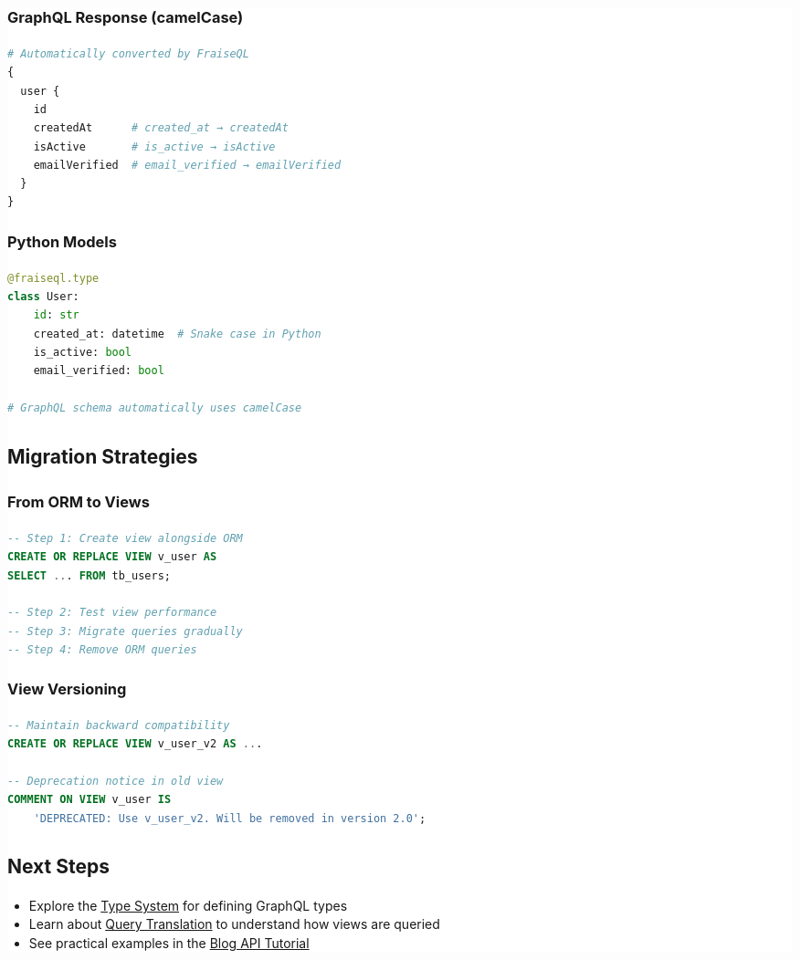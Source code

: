 ### GraphQL Response (camelCase)
```graphql
# Automatically converted by FraiseQL
{
  user {
    id
    createdAt      # created_at → createdAt
    isActive       # is_active → isActive
    emailVerified  # email_verified → emailVerified
  }
}
```

### Python Models
```python
@fraiseql.type
class User:
    id: str
    created_at: datetime  # Snake case in Python
    is_active: bool
    email_verified: bool

# GraphQL schema automatically uses camelCase
```

## Migration Strategies

### From ORM to Views
```sql
-- Step 1: Create view alongside ORM
CREATE OR REPLACE VIEW v_user AS
SELECT ... FROM tb_users;

-- Step 2: Test view performance
-- Step 3: Migrate queries gradually
-- Step 4: Remove ORM queries
```

### View Versioning
```sql
-- Maintain backward compatibility
CREATE OR REPLACE VIEW v_user_v2 AS ...

-- Deprecation notice in old view
COMMENT ON VIEW v_user IS
    'DEPRECATED: Use v_user_v2. Will be removed in version 2.0';
```

## Next Steps

- Explore the [Type System](./type-system.md) for defining GraphQL types
- Learn about [Query Translation](./query-translation.md) to understand how views are queried
- See practical examples in the [Blog API Tutorial](../tutorials/blog-api.md)
